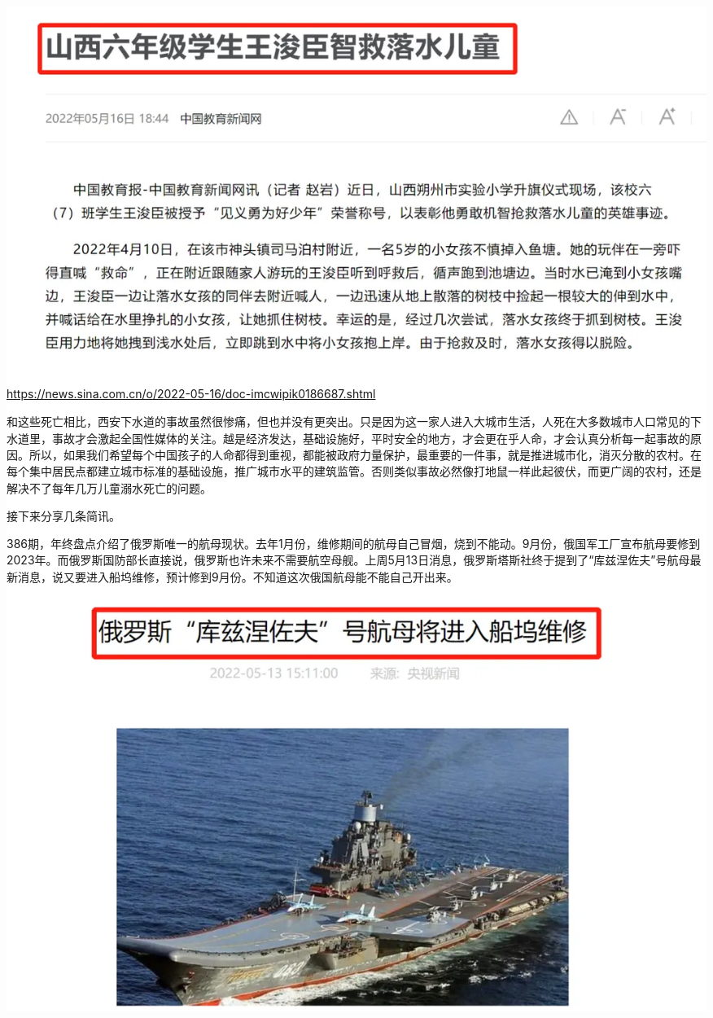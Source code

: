 ![](/images/btnews/0401_0500/0433/c055f00f-c966-4b2c-b7fe-631be5fd05f2.webp)

https://news.sina.com.cn/o/2022-05-16/doc-imcwipik0186687.shtml



和这些死亡相比，西安下水道的事故虽然很惨痛，但也并没有更突出。只是因为这一家人进入大城市生活，人死在大多数城市人口常见的下水道里，事故才会激起全国性媒体的关注。越是经济发达，基础设施好，平时安全的地方，才会更在乎人命，才会认真分析每一起事故的原因。所以，如果我们希望每个中国孩子的人命都得到重视，都能被政府力量保护，最重要的一件事，就是推进城市化，消灭分散的农村。在每个集中居民点都建立城市标准的基础设施，推广城市水平的建筑监管。否则类似事故必然像打地鼠一样此起彼伏，而更广阔的农村，还是解决不了每年几万儿童溺水死亡的问题。


接下来分享几条简讯。


386期，年终盘点介绍了俄罗斯唯一的航母现状。去年1月份，维修期间的航母自己冒烟，烧到不能动。9月份，俄国军工厂宣布航母要修到2023年。而俄罗斯国防部长直接说，俄罗斯也许未来不需要航空母舰。上周5月13日消息，俄罗斯塔斯社终于提到了“库兹涅佐夫”号航母最新消息，说又要进入船坞维修，预计修到9月份。不知道这次俄国航母能不能自己开出来。



![](/images/btnews/0401_0500/0433/1047c6e0-217a-4613-a14b-c36ca00529e6.webp)